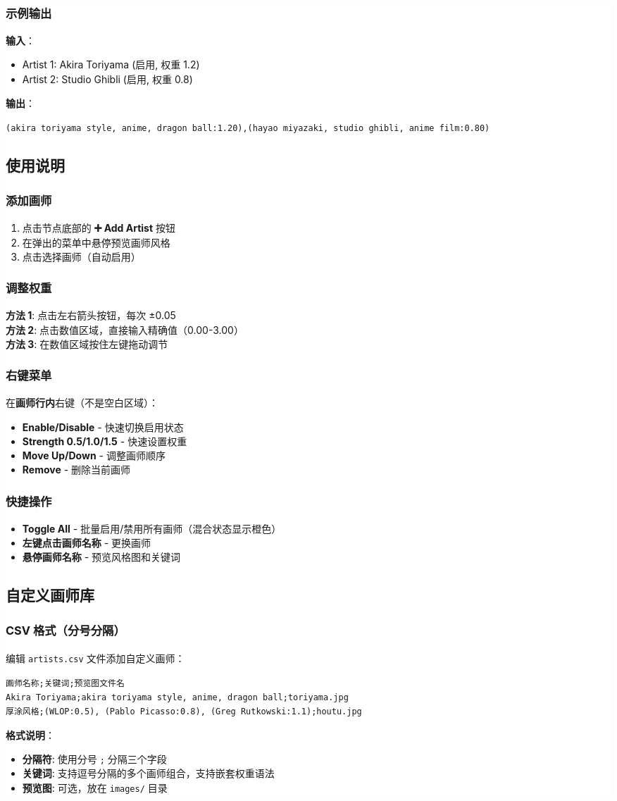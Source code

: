 ### 示例输出

**输入**：
- Artist 1: Akira Toriyama (启用, 权重 1.2)
- Artist 2: Studio Ghibli (启用, 权重 0.8)

**输出**：
```
(akira toriyama style, anime, dragon ball:1.20),(hayao miyazaki, studio ghibli, anime film:0.80)
```

## 使用说明

### 添加画师
1. 点击节点底部的 **➕ Add Artist** 按钮
2. 在弹出的菜单中悬停预览画师风格
3. 点击选择画师（自动启用）

### 调整权重
**方法 1**: 点击左右箭头按钮，每次 ±0.05  
**方法 2**: 点击数值区域，直接输入精确值（0.00-3.00）  
**方法 3**: 在数值区域按住左键拖动调节

### 右键菜单
在**画师行内**右键（不是空白区域）：
- **Enable/Disable** - 快速切换启用状态
- **Strength 0.5/1.0/1.5** - 快速设置权重
- **Move Up/Down** - 调整画师顺序
- **Remove** - 删除当前画师

### 快捷操作
- **Toggle All** - 批量启用/禁用所有画师（混合状态显示橙色）
- **左键点击画师名称** - 更换画师
- **悬停画师名称** - 预览风格图和关键词

## 自定义画师库

### CSV 格式（分号分隔）
编辑 `artists.csv` 文件添加自定义画师：

```csv
画师名称;关键词;预览图文件名
Akira Toriyama;akira toriyama style, anime, dragon ball;toriyama.jpg
厚涂风格;(WLOP:0.5), (Pablo Picasso:0.8), (Greg Rutkowski:1.1);houtu.jpg
```

**格式说明**：
- **分隔符**: 使用分号 `;` 分隔三个字段
- **关键词**: 支持逗号分隔的多个画师组合，支持嵌套权重语法
- **预览图**: 可选，放在 `images/` 目录
